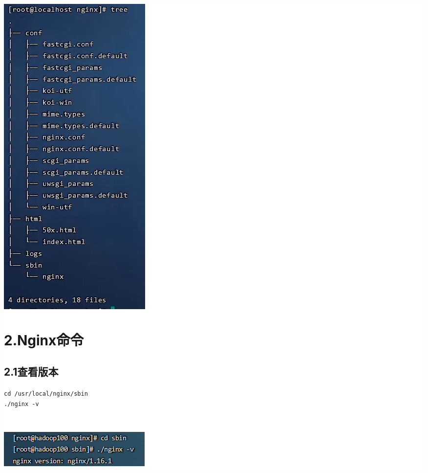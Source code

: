 ![img](Nginx基础.assets/f3552973465a41a7b6da82b1884fe731.png)![点击并拖拽以移动](data:image/gif;base64,R0lGODlhAQABAPABAP///wAAACH5BAEKAAAALAAAAAABAAEAAAICRAEAOw==)





# 2.Nginx命令

## 2.1查看版本

```
cd /usr/local/nginx/sbin
./nginx -v
```

![点击并拖拽以移动](data:image/gif;base64,R0lGODlhAQABAPABAP///wAAACH5BAEKAAAALAAAAAABAAEAAAICRAEAOw==)

![img](Nginx基础.assets/c460ccaf49c941d9819f73a43b8ec8cb.png)![点击并拖拽以移动](data:image/gif;base64,R0lGODlhAQABAPABAP///wAAACH5BAEKAAAALAAAAAABAAEAAAICRAEAOw==)
